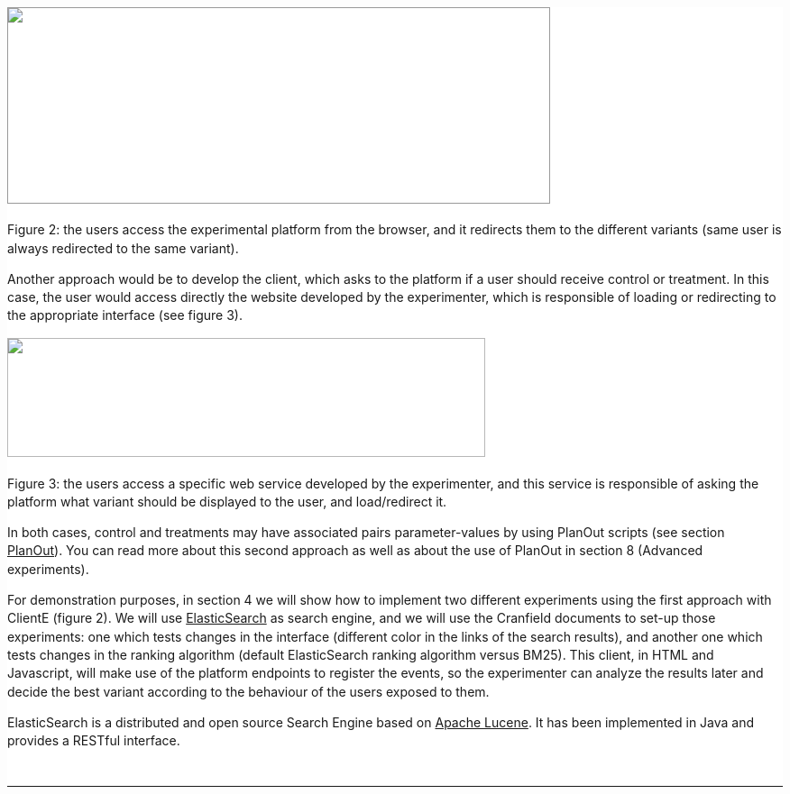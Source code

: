 <span class="c1"></span>

<span style="overflow: hidden; display: inline-block; margin: -0.00px -0.00px; border: 1.33px solid #999999; transform: rotate(0.00rad) translateZ(0px); -webkit-transform: rotate(0.00rad) translateZ(0px); width: 600.00px; height: 216.00px;">![](images/image6.png)</span>

<span class="c11">Figure 2: the users access the experimental platform from the browser, and it redirects them to the different variants (same user is always redirected to the same variant).</span>

<span class="c1"></span>

<span>Another approach would be to develop the client, which asks to the platform if a user should receive control or treatment. In this case, the user would access directly the website developed by the experimenter, which is responsible of loading or redirecting to the appropriate interface </span><span>(see figure 3)</span><span class="c1">.</span>

<span class="c1"></span>

<span style="overflow: hidden; display: inline-block; margin: -0.00px -0.00px; border: 1.33px solid #b7b7b7; transform: rotate(0.00rad) translateZ(0px); -webkit-transform: rotate(0.00rad) translateZ(0px); width: 527.88px; height: 130.50px;">![](images/image3.jpg)</span>

<span class="c17">Figure 3: the users access a specific web service developed by the experimenter, and this service is responsible of asking the platform what variant should be displayed to the user, and load/redirect it.</span><span class="c1"> </span>

<span class="c1"></span>

<span>In both cases, control and treatments may have associated pairs parameter-values by using PlanOut scripts (see section </span><span class="c20"><a href="#h.fc7qihyz0t71" class="c0">PlanOut</a></span><span class="c1">). You can read more about this second approach as well as about the use of PlanOut in section 8 (Advanced experiments).</span>

<span class="c1"></span>

<span>For demonstration purposes, in section 4 we will show how to implement two different experiments using the first approach with </span><span class="c16">ClientE </span><span>(figure 2). We will use </span><span class="c20"><a href="https://www.google.com/url?q=https://www.elastic.co/&amp;sa=D&amp;ust=1517523797504000&amp;usg=AFQjCNEFER-q8jACH9fuUljChApDhEM9dQ" class="c0">ElasticSearch</a></span><span> as search engine, and we will use the Cranfield documents to set-up those experiments: one which tests changes in the interface (different color in the links of the search results), and another one which tests changes in the ranking algorithm (default ElasticSearch ranking algorithm versus BM25). This client, in HTML and Javascript, will make use of </span><span>the platform</span><span class="c1"> endpoints to register the events, so the experimenter can analyze the results later and decide the best variant according to the behaviour of the users exposed to them.</span>

<span class="c1"></span>

<span>ElasticSearch is a distributed and open source Search Engine based on </span><span class="c20"><a href="https://www.google.com/url?q=https://lucene.apache.org/&amp;sa=D&amp;ust=1517523797505000&amp;usg=AFQjCNGsRdYdnCYEKVMjREexoFwxZTmtDg" class="c0">Apache Lucene</a></span><span>. It has been</span><span class="c1"> implemented in Java and provides a RESTful interface.</span>

<span class="c23 c39"></span>
=============================

------------------------------------------------------------------------
